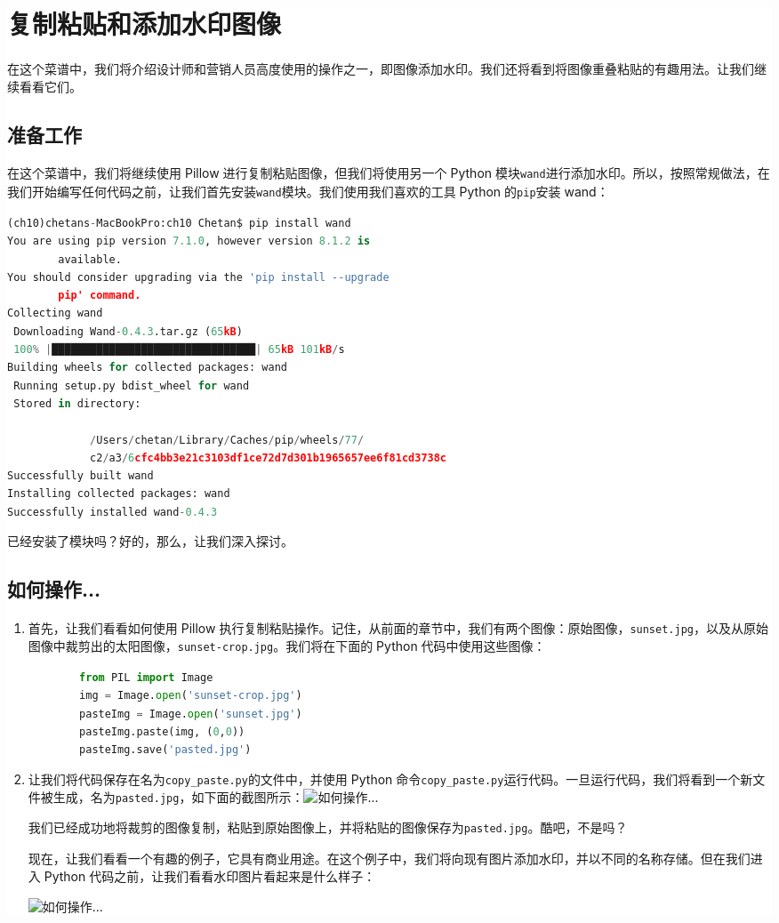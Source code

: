 # 复制粘贴和添加水印图像

在这个菜谱中，我们将介绍设计师和营销人员高度使用的操作之一，即图像添加水印。我们还将看到将图像重叠粘贴的有趣用法。让我们继续看看它们。

## 准备工作

在这个菜谱中，我们将继续使用 Pillow 进行复制粘贴图像，但我们将使用另一个 Python 模块`wand`进行添加水印。所以，按照常规做法，在我们开始编写任何代码之前，让我们首先安装`wand`模块。我们使用我们喜欢的工具 Python 的`pip`安装 wand：

```py
(ch10)chetans-MacBookPro:ch10 Chetan$ pip install wand
You are using pip version 7.1.0, however version 8.1.2 is
        available.
You should consider upgrading via the 'pip install --upgrade
        pip' command.
Collecting wand
 Downloading Wand-0.4.3.tar.gz (65kB)
 100% |████████████████████████████████| 65kB 101kB/s 
Building wheels for collected packages: wand
 Running setup.py bdist_wheel for wand
 Stored in directory:

             /Users/chetan/Library/Caches/pip/wheels/77/
             c2/a3/6cfc4bb3e21c3103df1ce72d7d301b1965657ee6f81cd3738c
Successfully built wand
Installing collected packages: wand
Successfully installed wand-0.4.3

```

已经安装了模块吗？好的，那么，让我们深入探讨。

## 如何操作...

1.  首先，让我们看看如何使用 Pillow 执行复制粘贴操作。记住，从前面的章节中，我们有两个图像：原始图像，`sunset.jpg`，以及从原始图像中裁剪出的太阳图像，`sunset-crop.jpg`。我们将在下面的 Python 代码中使用这些图像：

    ```py
            from PIL import Image 
            img = Image.open('sunset-crop.jpg') 
            pasteImg = Image.open('sunset.jpg') 
            pasteImg.paste(img, (0,0)) 
            pasteImg.save('pasted.jpg') 

    ```

1.  让我们将代码保存在名为`copy_paste.py`的文件中，并使用 Python 命令`copy_paste.py`运行代码。一旦运行代码，我们将看到一个新文件被生成，名为`pasted.jpg`，如下面的截图所示：![如何操作...](img/image_09_011.jpg)

    我们已经成功地将裁剪的图像复制，粘贴到原始图像上，并将粘贴的图像保存为`pasted.jpg`。酷吧，不是吗？

    现在，让我们看看一个有趣的例子，它具有商业用途。在这个例子中，我们将向现有图片添加水印，并以不同的名称存储。但在我们进入 Python 代码之前，让我们看看水印图片看起来是什么样子：

    ![如何操作...](img/image_09_012.jpg)
